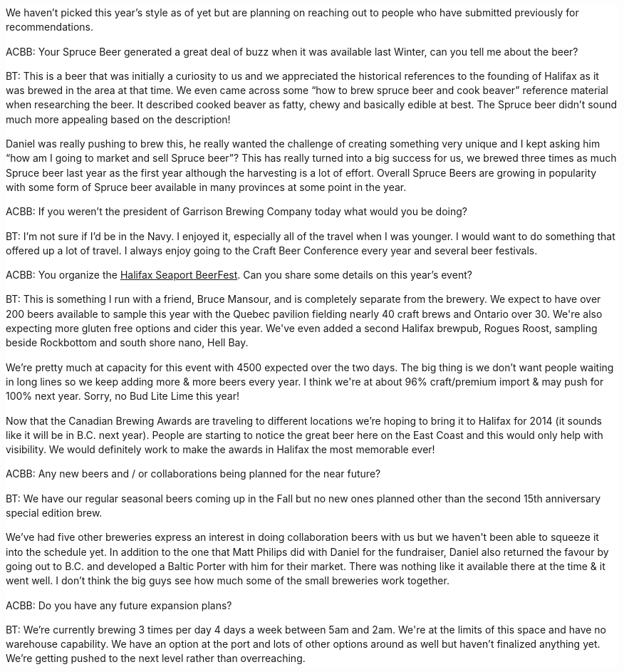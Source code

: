 We haven’t picked this year’s style as of yet but are planning on reaching out to people who have submitted previously for recommendations.

ACBB: Your Spruce Beer generated a great deal of buzz when it was available last Winter, can you tell me about the beer?

BT: This is a beer that was initially a curiosity to us and we appreciated the historical references to the founding of Halifax as it was brewed in the area at that time. We even came across some “how to brew spruce beer and cook beaver” reference material when researching the beer. It described cooked beaver as fatty, chewy and basically edible at best. The Spruce beer didn’t sound much more appealing based on the description!

Daniel was really pushing to brew this, he really wanted the challenge of creating something very unique and I kept asking him “how am I going to market and sell Spruce beer”? This has really turned into a big success for us, we brewed three times as much Spruce beer last year as the first year although the harvesting is a lot of effort. Overall Spruce Beers are growing in popularity with some form of Spruce beer available in many provinces at some point in the year.

ACBB: If you weren’t the president of Garrison Brewing Company today what would you be doing?

BT: I’m not sure if I’d be in the Navy. I enjoyed it, especially all of the travel when I was younger. I would want to do something that offered up a lot of travel. I always enjoy going to the Craft Beer Conference every year and several beer festivals.

ACBB: You organize the [Halifax Seaport BeerFest](http://www.seaportbeerfest.com/). Can you share some details on this year’s event?

BT: This is something I run with a friend, Bruce Mansour, and is completely separate from the brewery. We expect to have over 200 beers available to sample this year with the Quebec pavilion fielding nearly 40 craft brews and Ontario over 30. We're also expecting more gluten free options and cider this year. We've even added a second Halifax brewpub, Rogues Roost, sampling beside Rockbottom and south shore nano, Hell Bay.

We’re pretty much at capacity for this event with 4500 expected over the two days. The big thing is we don’t want people waiting in long lines so we keep adding more & more beers every year. I think we're at about 96% craft/premium import & may push for 100% next year. Sorry, no Bud Lite Lime this year!

Now that the Canadian Brewing Awards are traveling to different locations we’re hoping to bring it to Halifax for 2014 (it sounds like it will be in B.C. next year). People are starting to notice the great beer here on the East Coast and this would only help with visibility. We would definitely work to make the awards in Halifax the most memorable ever!

ACBB: Any new beers and / or collaborations being planned for the near future?

BT: We have our regular seasonal beers coming up in the Fall but no new ones planned other than the second 15th anniversary special edition brew.

We’ve had five other breweries express an interest in doing collaboration beers with us but we haven't been able to squeeze it into the schedule yet. In addition to the one that Matt Philips did with Daniel for the fundraiser, Daniel also returned the favour by going out to B.C. and developed a Baltic Porter with him for their market. There was nothing like it available there at the time & it went well. I don’t think the big guys see how much some of the small breweries work together.

ACBB: Do you have any future expansion plans?

BT: We’re currently brewing 3 times per day 4 days a week between 5am and 2am. We're at the limits of this space and have no warehouse capability. We have an option at the port and lots of other options around as well but haven’t finalized anything yet. We’re getting pushed to the next level rather than overreaching.
